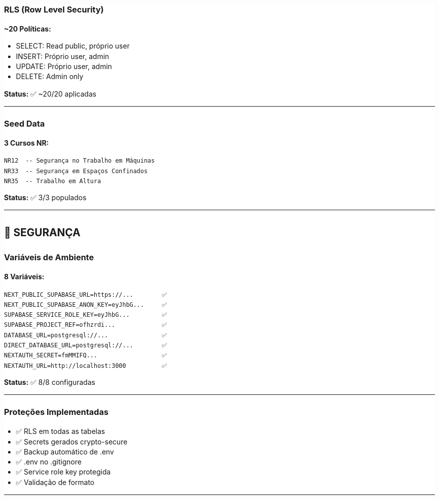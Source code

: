 ### RLS (Row Level Security)

**~20 Políticas:**
- SELECT: Read public, próprio user
- INSERT: Próprio user, admin
- UPDATE: Próprio user, admin
- DELETE: Admin only

**Status:** ✅ ~20/20 aplicadas

---

### Seed Data

**3 Cursos NR:**
```
NR12  -- Segurança no Trabalho em Máquinas
NR33  -- Segurança em Espaços Confinados
NR35  -- Trabalho em Altura
```

**Status:** ✅ 3/3 populados

---

## 🔐 SEGURANÇA

### Variáveis de Ambiente

**8 Variáveis:**
```env
NEXT_PUBLIC_SUPABASE_URL=https://...        ✅
NEXT_PUBLIC_SUPABASE_ANON_KEY=eyJhbG...     ✅
SUPABASE_SERVICE_ROLE_KEY=eyJhbG...         ✅
SUPABASE_PROJECT_REF=ofhzrdi...             ✅
DATABASE_URL=postgresql://...               ✅
DIRECT_DATABASE_URL=postgresql://...        ✅
NEXTAUTH_SECRET=fmMMIFQ...                  ✅
NEXTAUTH_URL=http://localhost:3000          ✅
```

**Status:** ✅ 8/8 configuradas

---

### Proteções Implementadas

- ✅ RLS em todas as tabelas
- ✅ Secrets gerados crypto-secure
- ✅ Backup automático de .env
- ✅ .env no .gitignore
- ✅ Service role key protegida
- ✅ Validação de formato

---